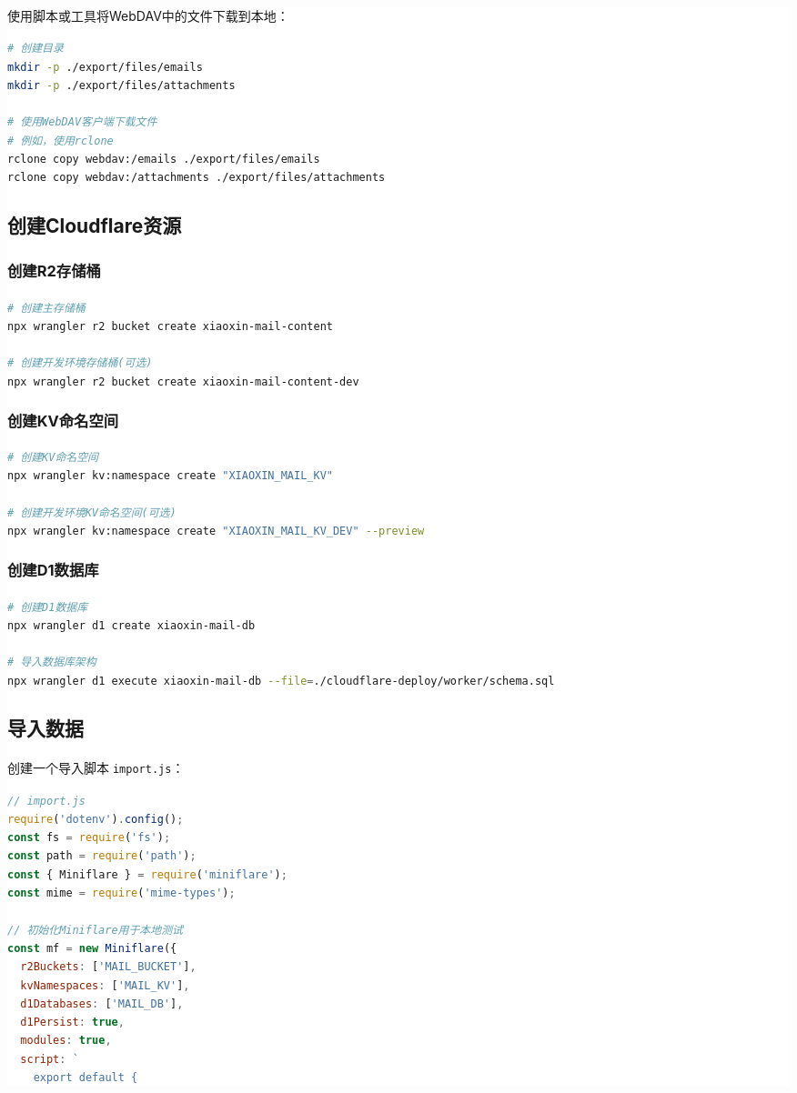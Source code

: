 使用脚本或工具将WebDAV中的文件下载到本地：

```bash
# 创建目录
mkdir -p ./export/files/emails
mkdir -p ./export/files/attachments

# 使用WebDAV客户端下载文件
# 例如，使用rclone
rclone copy webdav:/emails ./export/files/emails
rclone copy webdav:/attachments ./export/files/attachments
```

## 创建Cloudflare资源

### 创建R2存储桶

```bash
# 创建主存储桶
npx wrangler r2 bucket create xiaoxin-mail-content

# 创建开发环境存储桶(可选)
npx wrangler r2 bucket create xiaoxin-mail-content-dev
```

### 创建KV命名空间

```bash
# 创建KV命名空间
npx wrangler kv:namespace create "XIAOXIN_MAIL_KV"

# 创建开发环境KV命名空间(可选)
npx wrangler kv:namespace create "XIAOXIN_MAIL_KV_DEV" --preview
```

### 创建D1数据库

```bash
# 创建D1数据库
npx wrangler d1 create xiaoxin-mail-db

# 导入数据库架构
npx wrangler d1 execute xiaoxin-mail-db --file=./cloudflare-deploy/worker/schema.sql
```

## 导入数据

创建一个导入脚本 `import.js`：

```javascript
// import.js
require('dotenv').config();
const fs = require('fs');
const path = require('path');
const { Miniflare } = require('miniflare');
const mime = require('mime-types');

// 初始化Miniflare用于本地测试
const mf = new Miniflare({
  r2Buckets: ['MAIL_BUCKET'],
  kvNamespaces: ['MAIL_KV'],
  d1Databases: ['MAIL_DB'],
  d1Persist: true,
  modules: true,
  script: `
    export default {
```